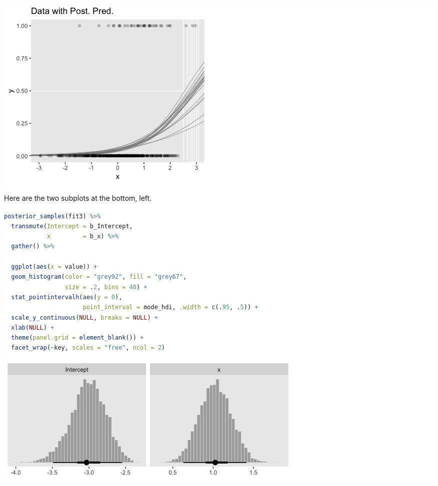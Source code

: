 ![](21_files/figure-markdown_github/unnamed-chunk-26-1.png)

Here are the two subplots at the bottom, left.

``` r
posterior_samples(fit3) %>% 
  transmute(Intercept = b_Intercept,
            x         = b_x) %>% 
  gather() %>% 
  
  ggplot(aes(x = value)) +
  geom_histogram(color = "grey92", fill = "grey67",
                 size = .2, bins = 40) +
  stat_pointintervalh(aes(y = 0),
                      point_interval = mode_hdi, .width = c(.95, .5)) +
  scale_y_continuous(NULL, breaks = NULL) +
  xlab(NULL) +
  theme(panel.grid = element_blank()) +
  facet_wrap(~key, scales = "free", ncol = 2)
```

![](21_files/figure-markdown_github/unnamed-chunk-27-1.png)

